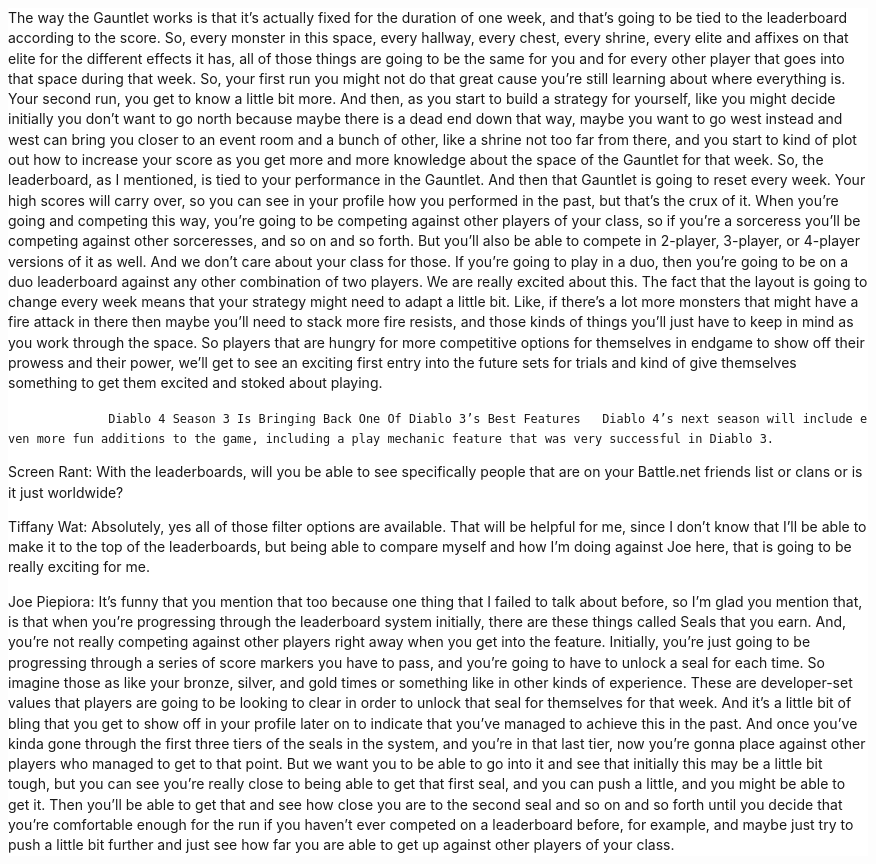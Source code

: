 The way the Gauntlet works is that it’s actually fixed for the duration of one week, and that’s going to be tied to the leaderboard according to the score. So, every monster in this space, every hallway, every chest, every shrine, every elite and affixes on that elite for the different effects it has, all of those things are going to be the same for you and for every other player that goes into that space during that week. So, your first run you might not do that great cause you’re still learning about where everything is. Your second run, you get to know a little bit more. And then, as you start to build a strategy for yourself, like you might decide initially you don’t want to go north because maybe there is a dead end down that way, maybe you want to go west instead and west can bring you closer to an event room and a bunch of other, like a shrine not too far from there, and you start to kind of plot out how to increase your score as you get more and more knowledge about the space of the Gauntlet for that week.
So, the leaderboard, as I mentioned, is tied to your performance in the Gauntlet. And then that Gauntlet is going to reset every week. Your high scores will carry over, so you can see in your profile how you performed in the past, but that’s the crux of it. When you’re going and competing this way, you’re going to be competing against other players of your class, so if you’re a sorceress you’ll be competing against other sorceresses, and so on and so forth. But you’ll also be able to compete in 2-player, 3-player, or 4-player versions of it as well. And we don’t care about your class for those. If you’re going to play in a duo, then you’re going to be on a duo leaderboard against any other combination of two players.
We are really excited about this. The fact that the layout is going to change every week means that your strategy might need to adapt a little bit. Like, if there’s a lot more monsters that might have a fire attack in there then maybe you’ll need to stack more fire resists, and those kinds of things you’ll just have to keep in mind as you work through the space. So players that are hungry for more competitive options for themselves in endgame to show off their prowess and their power, we’ll get to see an exciting first entry into the future sets for trials and kind of give themselves something to get them excited and stoked about playing.





                  Diablo 4 Season 3 Is Bringing Back One Of Diablo 3’s Best Features   Diablo 4’s next season will include even more fun additions to the game, including a play mechanic feature that was very successful in Diablo 3.   

Screen Rant: With the leaderboards, will you be able to see specifically people that are on your Battle.net friends list or clans or is it just worldwide?


Tiffany Wat: Absolutely, yes all of those filter options are available. That will be helpful for me, since I don’t know that I’ll be able to make it to the top of the leaderboards, but being able to compare myself and how I’m doing against Joe here, that is going to be really exciting for me.



Joe Piepiora: It’s funny that you mention that too because one thing that I failed to talk about before, so I’m glad you mention that, is that when you’re progressing through the leaderboard system initially, there are these things called Seals that you earn. And, you’re not really competing against other players right away when you get into the feature.
Initially, you’re just going to be progressing through a series of score markers you have to pass, and you’re going to have to unlock a seal for each time. So imagine those as like your bronze, silver, and gold times or something like in other kinds of experience. These are developer-set values that players are going to be looking to clear in order to unlock that seal for themselves for that week. And it’s a little bit of bling that you get to show off in your profile later on to indicate that you’ve managed to achieve this in the past. And once you’ve kinda gone through the first three tiers of the seals in the system, and you’re in that last tier, now you’re gonna place against other players who managed to get to that point.
But we want you to be able to go into it and see that initially this may be a little bit tough, but you can see you’re really close to being able to get that first seal, and you can push a little, and you might be able to get it. Then you’ll be able to get that and see how close you are to the second seal and so on and so forth until you decide that you’re comfortable enough for the run if you haven’t ever competed on a leaderboard before, for example, and maybe just try to push a little bit further and just see how far you are able to get up against other players of your class.
